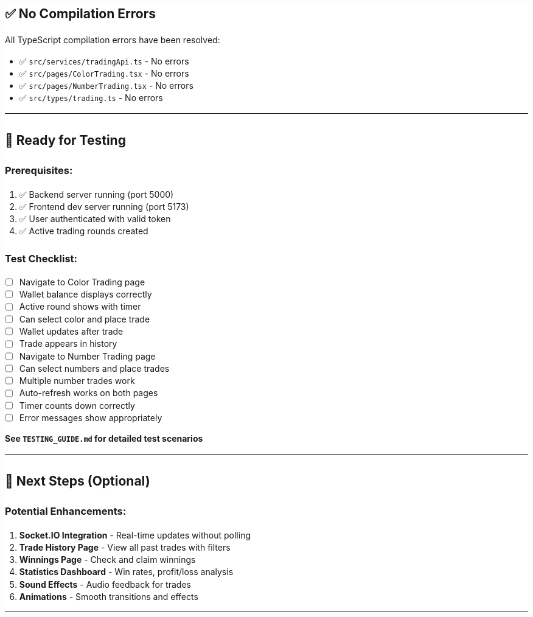 
## ✅ No Compilation Errors

All TypeScript compilation errors have been resolved:

- ✅ `src/services/tradingApi.ts` - No errors
- ✅ `src/pages/ColorTrading.tsx` - No errors
- ✅ `src/pages/NumberTrading.tsx` - No errors
- ✅ `src/types/trading.ts` - No errors

---

## 🧪 Ready for Testing

### Prerequisites:

1. ✅ Backend server running (port 5000)
2. ✅ Frontend dev server running (port 5173)
3. ✅ User authenticated with valid token
4. ✅ Active trading rounds created

### Test Checklist:

- [ ] Navigate to Color Trading page
- [ ] Wallet balance displays correctly
- [ ] Active round shows with timer
- [ ] Can select color and place trade
- [ ] Wallet updates after trade
- [ ] Trade appears in history
- [ ] Navigate to Number Trading page
- [ ] Can select numbers and place trades
- [ ] Multiple number trades work
- [ ] Auto-refresh works on both pages
- [ ] Timer counts down correctly
- [ ] Error messages show appropriately

**See `TESTING_GUIDE.md` for detailed test scenarios**

---

## 🚀 Next Steps (Optional)

### Potential Enhancements:

1. **Socket.IO Integration** - Real-time updates without polling
2. **Trade History Page** - View all past trades with filters
3. **Winnings Page** - Check and claim winnings
4. **Statistics Dashboard** - Win rates, profit/loss analysis
5. **Sound Effects** - Audio feedback for trades
6. **Animations** - Smooth transitions and effects

---
